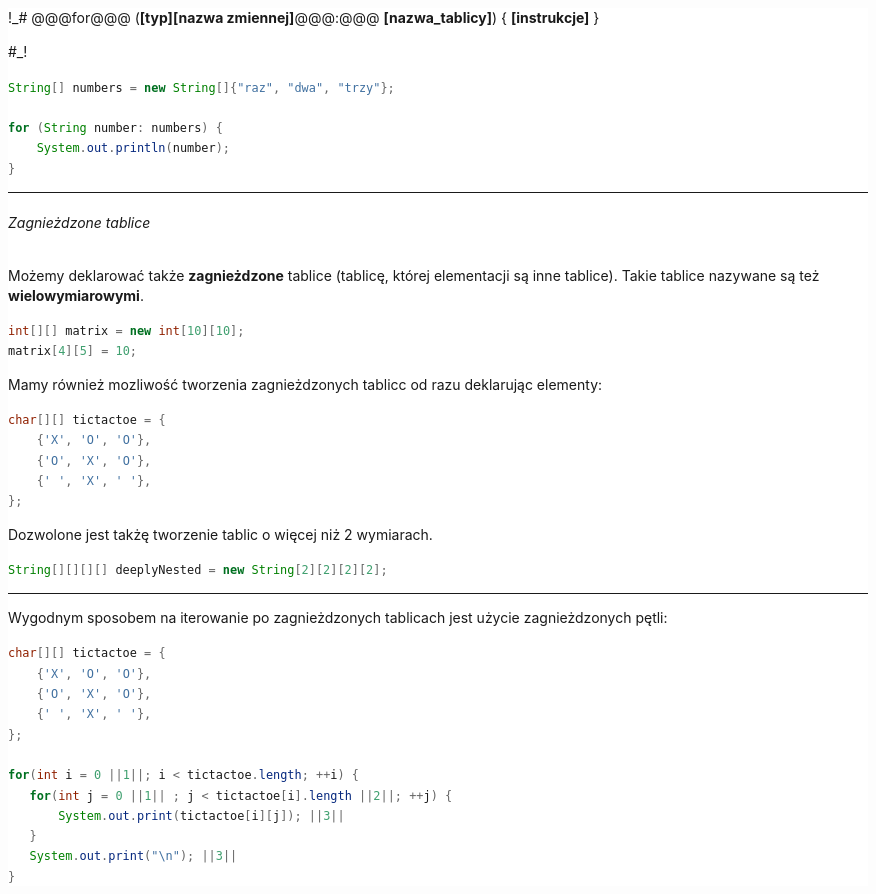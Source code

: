 !_# 
@@@for@@@ (**[typ][nazwa zmiennej]**@@@:@@@ **[nazwa_tablicy]**) {
    **[instrukcje]**
}

#_!

```java
String[] numbers = new String[]{"raz", "dwa", "trzy"};

for (String number: numbers) {
    System.out.println(number);
}
```
---

###### Zagnieżdzone tablice

Możemy deklarować także **zagnieżdzone** tablice (tablicę, której elementacji są inne tablice). Takie tablice nazywane są też **wielowymiarowymi**.

```java
int[][] matrix = new int[10][10];
matrix[4][5] = 10;
```

Mamy również mozliwość tworzenia zagnieżdzonych tablicc od razu deklarując elementy:

```java
char[][] tictactoe = {
    {'X', 'O', 'O'},
    {'O', 'X', 'O'},
    {' ', 'X', ' '},
};
```

Dozwolone jest takżę tworzenie tablic o więcej niż 2 wymiarach.

```java
String[][][][] deeplyNested = new String[2][2][2][2];
```

---

Wygodnym sposobem na iterowanie po zagnieżdzonych tablicach jest użycie zagnieżdzonych pętli:

```java
char[][] tictactoe = {
    {'X', 'O', 'O'},
    {'O', 'X', 'O'},
    {' ', 'X', ' '},
};

for(int i = 0 ||1||; i < tictactoe.length; ++i) {
   for(int j = 0 ||1|| ; j < tictactoe[i].length ||2||; ++j) { 
       System.out.print(tictactoe[i][j]); ||3||
   }
   System.out.print("\n"); ||3||
}
```
